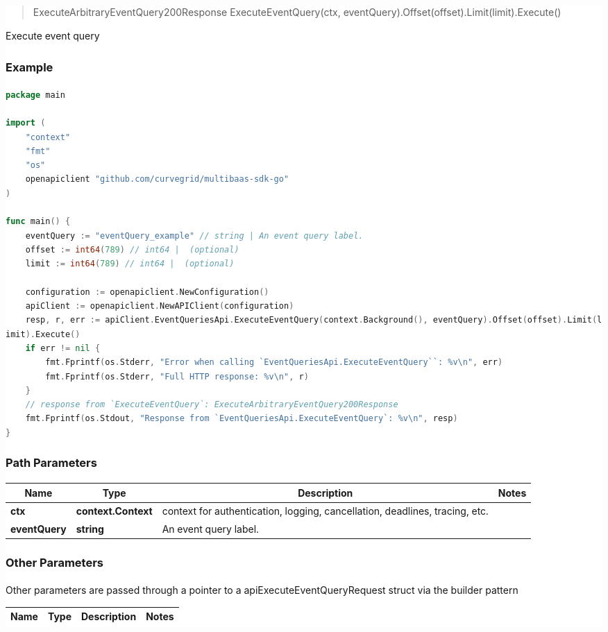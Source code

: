 > ExecuteArbitraryEventQuery200Response ExecuteEventQuery(ctx, eventQuery).Offset(offset).Limit(limit).Execute()

Execute event query



### Example

```go
package main

import (
    "context"
    "fmt"
    "os"
    openapiclient "github.com/curvegrid/multibaas-sdk-go"
)

func main() {
    eventQuery := "eventQuery_example" // string | An event query label.
    offset := int64(789) // int64 |  (optional)
    limit := int64(789) // int64 |  (optional)

    configuration := openapiclient.NewConfiguration()
    apiClient := openapiclient.NewAPIClient(configuration)
    resp, r, err := apiClient.EventQueriesApi.ExecuteEventQuery(context.Background(), eventQuery).Offset(offset).Limit(limit).Execute()
    if err != nil {
        fmt.Fprintf(os.Stderr, "Error when calling `EventQueriesApi.ExecuteEventQuery``: %v\n", err)
        fmt.Fprintf(os.Stderr, "Full HTTP response: %v\n", r)
    }
    // response from `ExecuteEventQuery`: ExecuteArbitraryEventQuery200Response
    fmt.Fprintf(os.Stdout, "Response from `EventQueriesApi.ExecuteEventQuery`: %v\n", resp)
}
```

### Path Parameters


Name | Type | Description  | Notes
------------- | ------------- | ------------- | -------------
**ctx** | **context.Context** | context for authentication, logging, cancellation, deadlines, tracing, etc.
**eventQuery** | **string** | An event query label. | 

### Other Parameters

Other parameters are passed through a pointer to a apiExecuteEventQueryRequest struct via the builder pattern


Name | Type | Description  | Notes
------------- | ------------- | ------------- | -------------
